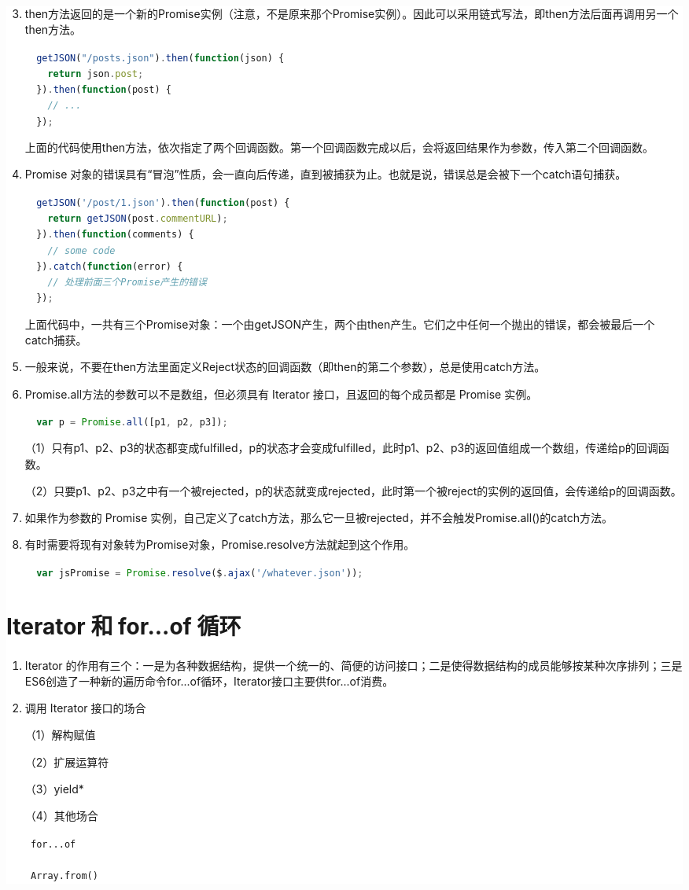 3. then方法返回的是一个新的Promise实例（注意，不是原来那个Promise实例）。因此可以采用链式写法，即then方法后面再调用另一个then方法。
    ```js
      getJSON("/posts.json").then(function(json) {
        return json.post;
      }).then(function(post) {
        // ...
      });
    ```
      上面的代码使用then方法，依次指定了两个回调函数。第一个回调函数完成以后，会将返回结果作为参数，传入第二个回调函数。

4. Promise 对象的错误具有“冒泡”性质，会一直向后传递，直到被捕获为止。也就是说，错误总是会被下一个catch语句捕获。
    ```js
      getJSON('/post/1.json').then(function(post) {
        return getJSON(post.commentURL);
      }).then(function(comments) {
        // some code
      }).catch(function(error) {
        // 处理前面三个Promise产生的错误
      });
    ```
      上面代码中，一共有三个Promise对象：一个由getJSON产生，两个由then产生。它们之中任何一个抛出的错误，都会被最后一个catch捕获。

5. 一般来说，不要在then方法里面定义Reject状态的回调函数（即then的第二个参数），总是使用catch方法。

6. Promise.all方法的参数可以不是数组，但必须具有 Iterator 接口，且返回的每个成员都是 Promise 实例。
    ```js
      var p = Promise.all([p1, p2, p3]);
    ```
      （1）只有p1、p2、p3的状态都变成fulfilled，p的状态才会变成fulfilled，此时p1、p2、p3的返回值组成一个数组，传递给p的回调函数。

      （2）只要p1、p2、p3之中有一个被rejected，p的状态就变成rejected，此时第一个被reject的实例的返回值，会传递给p的回调函数。

7. 如果作为参数的 Promise 实例，自己定义了catch方法，那么它一旦被rejected，并不会触发Promise.all()的catch方法。

8. 有时需要将现有对象转为Promise对象，Promise.resolve方法就起到这个作用。
    ```js
      var jsPromise = Promise.resolve($.ajax('/whatever.json'));
    ```

Iterator 和 for...of 循环
=========
1. Iterator 的作用有三个：一是为各种数据结构，提供一个统一的、简便的访问接口；二是使得数据结构的成员能够按某种次序排列；三是ES6创造了一种新的遍历命令for...of循环，Iterator接口主要供for...of消费。

2. 调用 Iterator 接口的场合

    （1）解构赋值

    （2）扩展运算符

    （3）yield*

    （4）其他场合

        for...of

        Array.from()
        